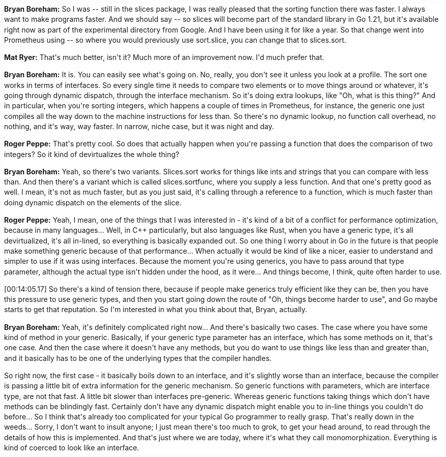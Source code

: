 **Bryan Boreham:** So I was -- still in the slices package, I was really pleased that the sorting function there was faster. I always want to make programs faster. And we should say -- so slices will become part of the standard library in Go 1.21, but it's available right now as part of the experimental directory from Google. And I have been using it for like a year. So that change went into Prometheus using -- so where you would previously use sort.slice, you can change that to slices.sort.

**Mat Ryer:** That's much better, isn't it? Much more of an improvement now. I'd much prefer that.

**Bryan Boreham:** It is. You can easily see what's going on. No, really, you don't see it unless you look at a profile. The sort one works in terms of interfaces. So every single time it needs to compare two elements or to move things around or whatever, it's going through dynamic dispatch, through the interface mechanism. So it's doing extra lookups, like "Oh, what is this thing?" And in particular, when you're sorting integers, which happens a couple of times in Prometheus, for instance, the generic one just compiles all the way down to the machine instructions for less than. So there's no dynamic lookup, no function call overhead, no nothing, and it's way, way faster. In narrow, niche case, but it was night and day.

**Roger Peppe:** That's pretty cool. So does that actually happen when you're passing a function that does the comparison of two integers? So it kind of devirtualizes the whole thing?

**Bryan Boreham:** Yeah, so there's two variants. Slices.sort works for things like ints and strings that you can compare with less than. And then there's a variant which is called slices.sortfunc, where you supply a less function. And that one's pretty good as well. I mean, it's not as much faster, but as you just said, it's calling through a reference to a function, which is much faster than doing dynamic dispatch on the elements of the slice.

**Roger Peppe:** Yeah, I mean, one of the things that I was interested in - it's kind of a bit of a conflict for performance optimization, because in many languages... Well, in C++ particularly, but also languages like Rust, when you have a generic type, it's all devirtualized, it's all in-lined, so everything is basically expanded out. So one thing I worry about in Go in the future is that people make something generic because of that performance... When actually it would be kind of like a nicer, easier to understand and simpler to use if it was using interfaces. Because the moment you're using generics, you have to pass around that type parameter, although the actual type isn't hidden under the hood, as it were... And things become, I think, quite often harder to use.

\[00:14:05.17\] So there's a kind of tension there, because if people make generics truly efficient like they can be, then you have this pressure to use generic types, and then you start going down the route of "Oh, things become harder to use", and Go maybe starts to get that reputation. So I'm interested in what you think about that, Bryan, actually.

**Bryan Boreham:** Yeah, it's definitely complicated right now... And there's basically two cases. The case where you have some kind of method in your generic. Basically, if your generic type parameter has an interface, which has some methods on it, that's one case. And then the case where it doesn't have any methods, but you do want to use things like less than and greater than, and it basically has to be one of the underlying types that the compiler handles.

So right now, the first case - it basically boils down to an interface, and it's slightly worse than an interface, because the compiler is passing a little bit of extra information for the generic mechanism. So generic functions with parameters, which are interface type, are not that fast. A little bit slower than interfaces pre-generic. Whereas generic functions taking things which don't have methods can be blindingly fast. Certainly don't have any dynamic dispatch might enable you to in-line things you couldn't do before... So I think that's already too complicated for your typical Go programmer to really grasp. That's really down in the weeds... Sorry, I don't want to insult anyone; I just mean there's too much to grok, to get your head around, to read through the details of how this is implemented. And that's just where we are today, where it's what they call monomorphization. Everything is kind of coerced to look like an interface.
